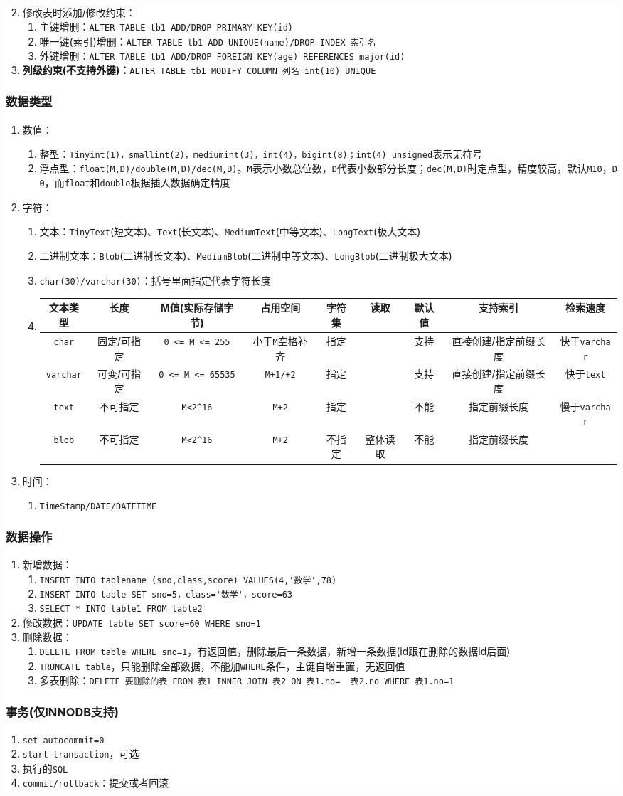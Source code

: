    2. 修改表时添加/修改约束：
      1. 主键增删：`ALTER TABLE tb1 ADD/DROP PRIMARY KEY(id)`
      2. 唯一键(索引)增删：`ALTER TABLE tb1 ADD UNIQUE(name)/DROP INDEX 索引名`
      3. 外键增删：`ALTER TABLE tb1 ADD/DROP FOREIGN KEY(age) REFERENCES major(id)`
4. **列级约束(不支持外键)：**`ALTER TABLE tb1 MODIFY COLUMN 列名 int(10) UNIQUE`

### 数据类型

1. 数值：
   1. 整型：`Tinyint(1)，smallint(2)，mediumint(3)，int(4)，bigint(8)；int(4) unsigned`表示无符号
   2. 浮点型：`float(M,D)/double(M,D)/dec(M,D)`。`M`表示小数总位数，`D`代表小数部分长度；`dec(M,D)`时定点型，精度较高，默认`M10`，`D0`，而`float`和`double`根据插入数据确定精度
   
2. 字符：

   1. 文本：`TinyText`(短文本)、`Text`(长文本)、`MediumText`(中等文本)、`LongText`(极大文本)

   2. 二进制文本：`Blob`(二进制长文本)、`MediumBlob`(二进制中等文本)、`LongBlob`(二进制极大文本)

   3. `char(30)/varchar(30)`：括号里面指定代表字符长度

   4. | 文本类型  |    长度     | M值(实际存储字节) |    占用空间     | 字符集 |   读取   | 默认值 |       支持索引        |   检索速度    |
      | :-------: | :---------: | :---------------: | :-------------: | :----: | :------: | :----: | :-------------------: | :-----------: |
      |  `char`   | 固定/可指定 |  `0 <= M <= 255`  | 小于`M`空格补齐 |  指定  |          |  支持  | 直接创建/指定前缀长度 | 快于`varchar` |
      | `varchar` | 可变/可指定 | `0 <= M <= 65535` |    `M+1/+2`     |  指定  |          |  支持  | 直接创建/指定前缀长度 |  快于`text`   |
      |  `text`   |  不可指定   |     `M<2^16`      |      `M+2`      |  指定  |          |  不能  |     指定前缀长度      | 慢于`varchar` |
      |  `blob`   |  不可指定   |     `M<2^16`      |      `M+2`      | 不指定 | 整体读取 |  不能  |     指定前缀长度      |               |

      

3. 时间：

   1. `TimeStamp/DATE/DATETIME`

### 数据操作

1. 新增数据：
   1. `INSERT INTO tablename (sno,class,score) VALUES(4,'数学',78)`
   2. `INSERT INTO table SET sno=5，class='数学'，score=63`
   3. `SELECT * INTO table1 FROM table2`
2. 修改数据：`UPDATE table SET score=60 WHERE sno=1`
3. 删除数据：
   1. `DELETE FROM table WHERE sno=1`，有返回值，删除最后一条数据，新增一条数据(id跟在删除的数据id后面)
   2. `TRUNCATE table`，只能删除全部数据，不能加`WHERE`条件，主键自增重置，无返回值
   3. 多表删除：`DELETE 要删除的表 FROM 表1 INNER JOIN 表2 ON 表1.no=  表2.no WHERE 表1.no=1`

### 事务(仅INNODB支持)

1. `set autocommit=0`
2. `start transaction`，可选
3. 执行的`SQL`
4. `commit/rollback`：提交或者回滚

